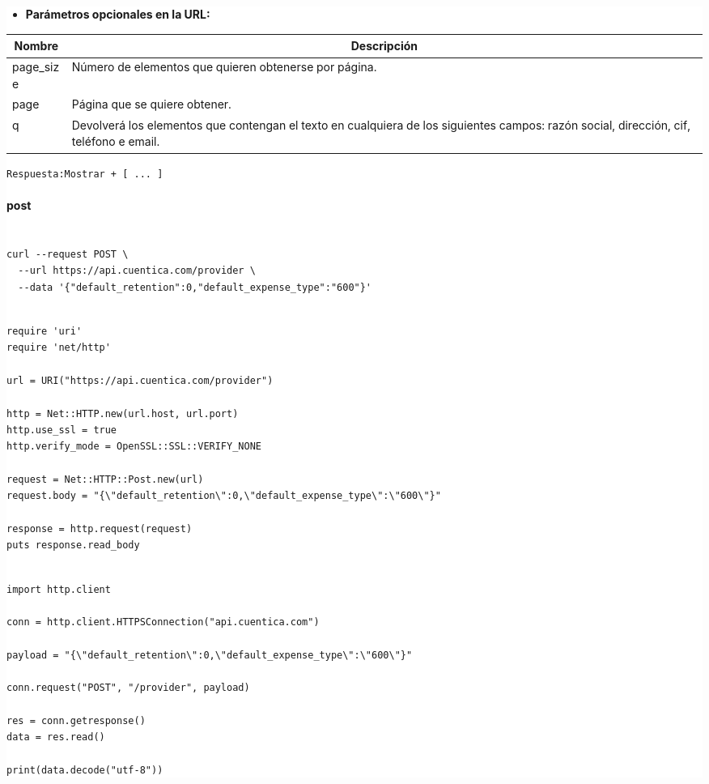 - **Parámetros opcionales en la URL:**

| Nombre | Descripción |
| --- | --- |
| page\_size | Número de elementos que quieren obtenerse por página. |
| page | Página que se quiere obtener. |
| q | Devolverá los elementos que contengan el texto en cualquiera de los siguientes campos: razón social, dirección, cif, teléfono e email. |

```
Respuesta:Mostrar + [ ... ]
```

#### post

```

curl --request POST \
  --url https://api.cuentica.com/provider \
  --data '{"default_retention":0,"default_expense_type":"600"}'

```

```

require 'uri'
require 'net/http'

url = URI("https://api.cuentica.com/provider")

http = Net::HTTP.new(url.host, url.port)
http.use_ssl = true
http.verify_mode = OpenSSL::SSL::VERIFY_NONE

request = Net::HTTP::Post.new(url)
request.body = "{\"default_retention\":0,\"default_expense_type\":\"600\"}"

response = http.request(request)
puts response.read_body

```

```

import http.client

conn = http.client.HTTPSConnection("api.cuentica.com")

payload = "{\"default_retention\":0,\"default_expense_type\":\"600\"}"

conn.request("POST", "/provider", payload)

res = conn.getresponse()
data = res.read()

print(data.decode("utf-8"))

```
